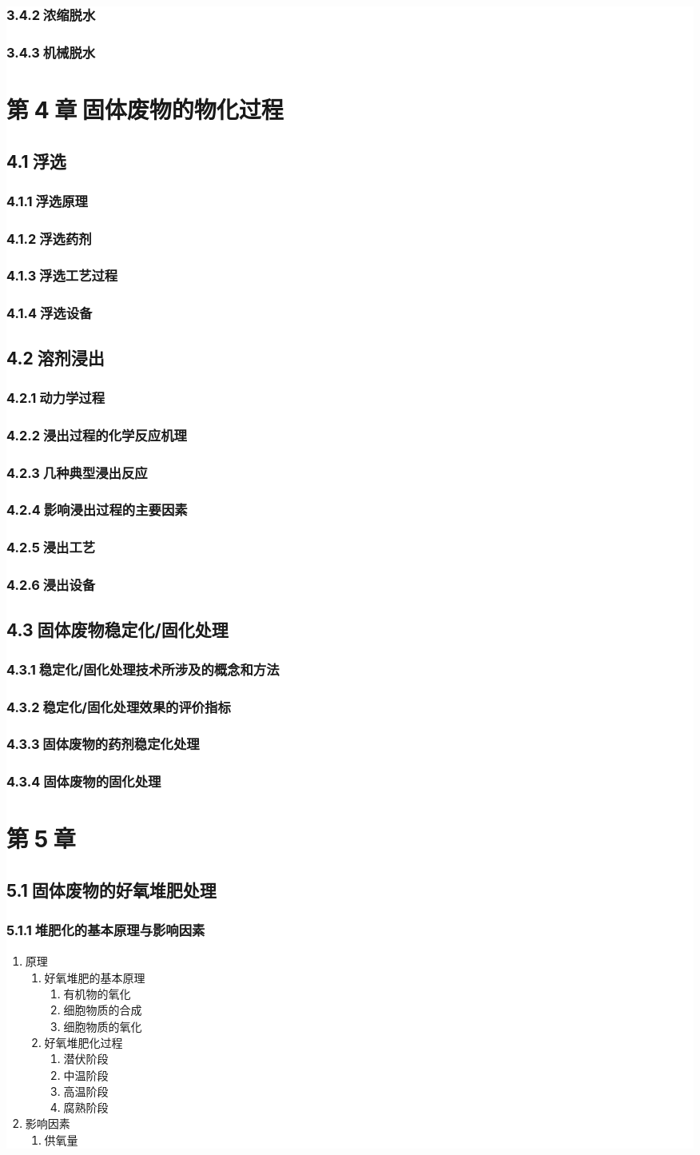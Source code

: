 ### 3.4.2 浓缩脱水

### 3.4.3 机械脱水

# 第 4 章 固体废物的物化过程
## 4.1 浮选
### 4.1.1 浮选原理

### 4.1.2 浮选药剂

### 4.1.3 浮选工艺过程

### 4.1.4 浮选设备

## 4.2 溶剂浸出
### 4.2.1 动力学过程

### 4.2.2 浸出过程的化学反应机理

### 4.2.3 几种典型浸出反应

### 4.2.4 影响浸出过程的主要因素

### 4.2.5 浸出工艺

### 4.2.6 浸出设备

## 4.3 固体废物稳定化/固化处理
### 4.3.1 稳定化/固化处理技术所涉及的概念和方法

### 4.3.2 稳定化/固化处理效果的评价指标

### 4.3.3 固体废物的药剂稳定化处理

### 4.3.4 固体废物的固化处理


# 第 5 章
## 5.1 固体废物的好氧堆肥处理
### 5.1.1 堆肥化的基本原理与影响因素
1. 原理
	1. 好氧堆肥的基本原理
		1. 有机物的氧化
		2. 细胞物质的合成
		3. 细胞物质的氧化
	2. 好氧堆肥化过程
		1. 潜伏阶段
		2. 中温阶段
		3. 高温阶段
		4. 腐熟阶段
2. 影响因素
	1. 供氧量